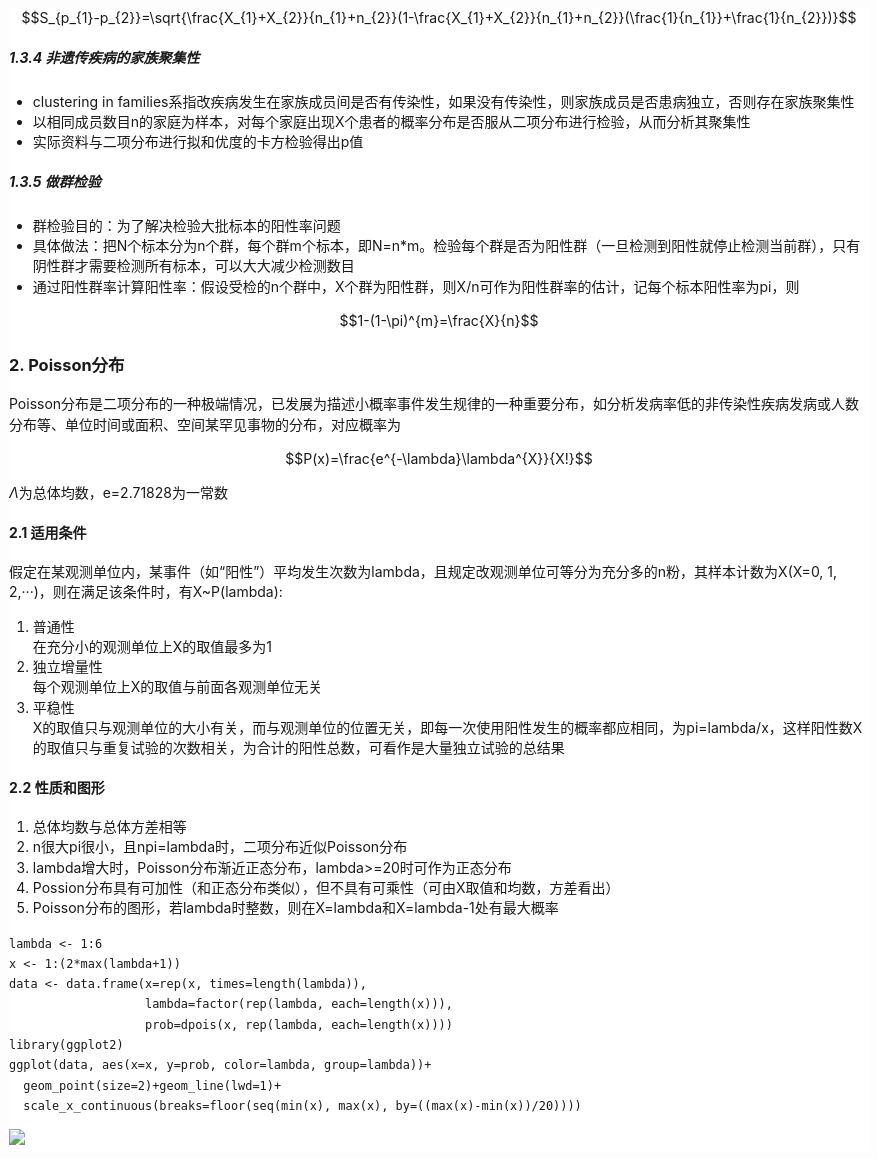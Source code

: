 $$S_{p_{1}-p_{2}}=\sqrt{\frac{X_{1}+X_{2}}{n_{1}+n_{2}}(1-\frac{X_{1}+X_{2}}{n_{1}+n_{2}}(\frac{1}{n_{1}}+\frac{1}{n_{2}})}$$


##### 1.3.4 非遗传疾病的家族聚集性
* clustering in families系指改疾病发生在家族成员间是否有传染性，如果没有传染性，则家族成员是否患病独立，否则存在家族聚集性
* 以相同成员数目n的家庭为样本，对每个家庭出现X个患者的概率分布是否服从二项分布进行检验，从而分析其聚集性
* 实际资料与二项分布进行拟和优度的卡方检验得出p值

##### 1.3.5 做群检验
* 群检验目的：为了解决检验大批标本的阳性率问题
* 具体做法：把N个标本分为n个群，每个群m个标本，即N=n*m。检验每个群是否为阳性群（一旦检测到阳性就停止检测当前群），只有阴性群才需要检测所有标本，可以大大减少检测数目
* 通过阳性群率计算阳性率：假设受检的n个群中，X个群为阳性群，则X/n可作为阳性群率的估计，记每个标本阳性率为pi，则

$$1-(1-\pi)^{m}=\frac{X}{n}$$


### 2. Poisson分布
Poisson分布是二项分布的一种极端情况，已发展为描述小概率事件发生规律的一种重要分布，如分析发病率低的非传染性疾病发病或人数分布等、单位时间或面积、空间某罕见事物的分布，对应概率为

$$P(x)=\frac{e^{-\lambda}\lambda^{X}}{X!}$$


$\Lambda$为总体均数，e=2.71828为一常数

#### 2.1 适用条件
假定在某观测单位内，某事件（如“阳性”）平均发生次数为lambda，且规定改观测单位可等分为充分多的n粉，其样本计数为X(X=0, 1, 2,···)，则在满足该条件时，有X~P(lambda):
1. 普通性   
在充分小的观测单位上X的取值最多为1
2. 独立增量性  
每个观测单位上X的取值与前面各观测单位无关
3. 平稳性  
X的取值只与观测单位的大小有关，而与观测单位的位置无关，即每一次使用阳性发生的概率都应相同，为pi=lambda/x，这样阳性数X的取值只与重复试验的次数相关，为合计的阳性总数，可看作是大量独立试验的总结果

#### 2.2 性质和图形
1. 总体均数与总体方差相等
2. n很大pi很小，且npi=lambda时，二项分布近似Poisson分布
3. lambda增大时，Poisson分布渐近正态分布，lambda>=20时可作为正态分布
4. Possion分布具有可加性（和正态分布类似），但不具有可乘性（可由X取值和均数，方差看出）
5. Poisson分布的图形，若lambda时整数，则在X=lambda和X=lambda-1处有最大概率
```
lambda <- 1:6
x <- 1:(2*max(lambda+1))
data <- data.frame(x=rep(x, times=length(lambda)), 
                   lambda=factor(rep(lambda, each=length(x))), 
                   prob=dpois(x, rep(lambda, each=length(x))))
library(ggplot2)
ggplot(data, aes(x=x, y=prob, color=lambda, group=lambda))+
  geom_point(size=2)+geom_line(lwd=1)+
  scale_x_continuous(breaks=floor(seq(min(x), max(x), by=((max(x)-min(x))/20))))
```
![](http://upload-images.jianshu.io/upload_images/3947437-d5192329a817e1c6.png?imageMogr2/auto-orient/strip%7CimageView2/2/w/1240)

